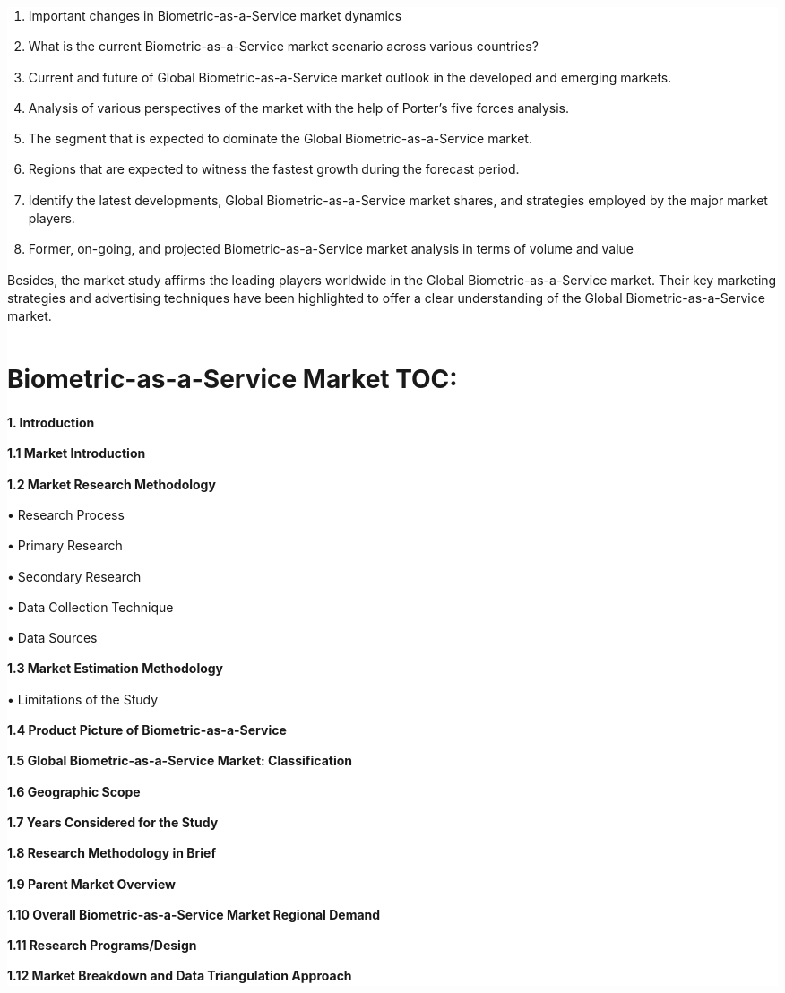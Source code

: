 1. Important changes in Biometric-as-a-Service market dynamics

2. What is the current Biometric-as-a-Service market scenario across various countries?

3. Current and future of Global Biometric-as-a-Service market outlook in the developed and emerging markets.

4. Analysis of various perspectives of the market with the help of Porter’s five forces analysis.

5. The segment that is expected to dominate the Global Biometric-as-a-Service market.

6. Regions that are expected to witness the fastest growth during the forecast period.

7. Identify the latest developments, Global Biometric-as-a-Service market shares, and strategies employed by the major market players.

8. Former, on-going, and projected Biometric-as-a-Service market analysis in terms of volume and value

Besides, the market study affirms the leading players worldwide in the Global Biometric-as-a-Service market. Their key marketing strategies and advertising techniques have been highlighted to offer a clear understanding of the Global Biometric-as-a-Service market.

# <strong>Biometric-as-a-Service Market TOC:</strong>

<strong>1. Introduction</strong>

<strong>1.1 Market Introduction</strong>

<strong>1.2 Market Research Methodology</strong>

• Research Process

• Primary Research

• Secondary Research

• Data Collection Technique

• Data Sources

<strong>1.3 Market Estimation Methodology</strong>

• Limitations of the Study

<strong>1.4 Product Picture of Biometric-as-a-Service</strong>

<strong>1.5 Global Biometric-as-a-Service Market: Classification</strong>

<strong>1.6 Geographic Scope</strong>

<strong>1.7 Years Considered for the Study</strong>

<strong>1.8 Research Methodology in Brief</strong>

<strong>1.9 Parent Market Overview</strong>

<strong>1.10 Overall Biometric-as-a-Service Market Regional Demand</strong>

<strong>1.11 Research Programs/Design</strong>

<strong>1.12 Market Breakdown and Data Triangulation Approach</strong>
